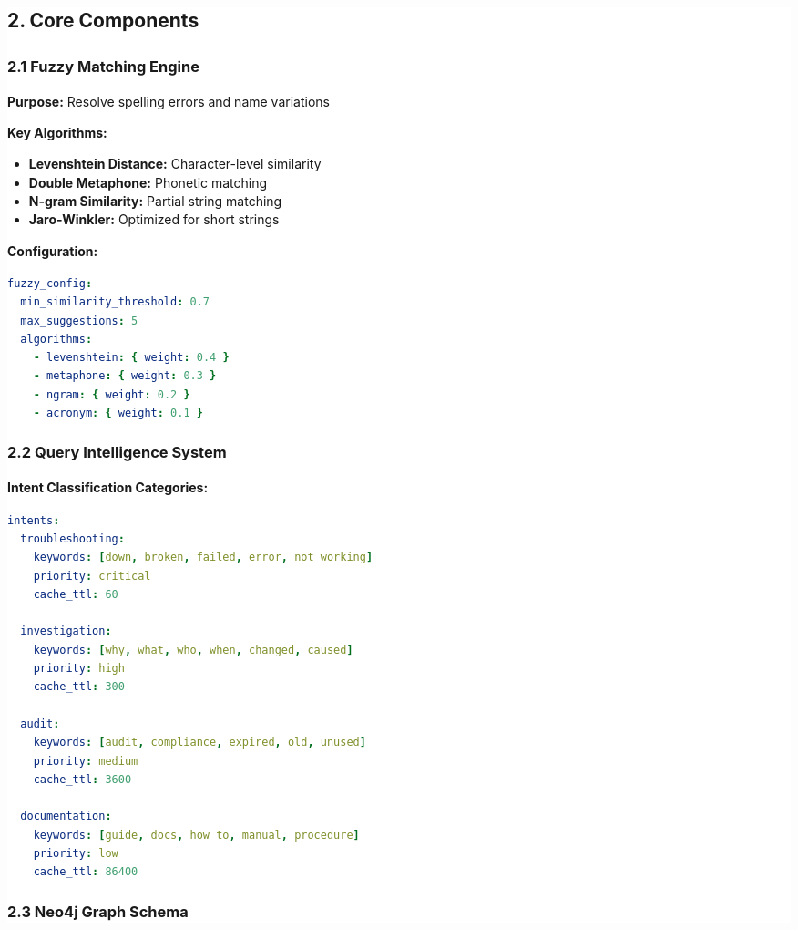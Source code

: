 
## 2. Core Components

### 2.1 Fuzzy Matching Engine

**Purpose:** Resolve spelling errors and name variations

**Key Algorithms:**
- **Levenshtein Distance:** Character-level similarity
- **Double Metaphone:** Phonetic matching
- **N-gram Similarity:** Partial string matching
- **Jaro-Winkler:** Optimized for short strings

**Configuration:**
```yaml
fuzzy_config:
  min_similarity_threshold: 0.7
  max_suggestions: 5
  algorithms:
    - levenshtein: { weight: 0.4 }
    - metaphone: { weight: 0.3 }
    - ngram: { weight: 0.2 }
    - acronym: { weight: 0.1 }
```

### 2.2 Query Intelligence System

**Intent Classification Categories:**
```yaml
intents:
  troubleshooting:
    keywords: [down, broken, failed, error, not working]
    priority: critical
    cache_ttl: 60
    
  investigation:
    keywords: [why, what, who, when, changed, caused]
    priority: high
    cache_ttl: 300
    
  audit:
    keywords: [audit, compliance, expired, old, unused]
    priority: medium
    cache_ttl: 3600
    
  documentation:
    keywords: [guide, docs, how to, manual, procedure]
    priority: low
    cache_ttl: 86400
```

### 2.3 Neo4j Graph Schema
